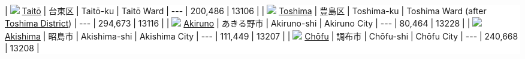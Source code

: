 | [![](//upload.wikimedia.org/wikipedia/commons/thumb/8/81/Flag_of_Taito%2C_Tokyo.svg/22px-Flag_of_Taito%2C_Tokyo.svg.png)](/wiki/File:Flag_of_Taito,_Tokyo.svg) [Taitō](/wiki/Tait%C5%8D "Taitō")                                                                      | 台東区                                                                 | Taitō-ku                                                                   | Taitō Ward                                                                                                                                                                                                                           | ---                                                                                                                                                                                                                                                                                     | 200,486    | 13106                                                                    |
| [![](//upload.wikimedia.org/wikipedia/commons/thumb/5/5b/Flag_of_Toshima%2C_Tokyo.svg/22px-Flag_of_Toshima%2C_Tokyo.svg.png)](/wiki/File:Flag_of_Toshima,_Tokyo.svg) [Toshima](/wiki/Toshima "Toshima")                                                               | 豊島区                                                                 | Toshima-ku                                                                 | Toshima Ward (after [Toshima District](/w/index.php?title=Toshima_District,_Musashi&action=edit&redlink=1 "Toshima District, Musashi (page does not exist)"))                                                                        | ---                                                                                                                                                                                                                                                                                     | 294,673    | 13116                                                                    |
| [![](//upload.wikimedia.org/wikipedia/commons/thumb/1/15/Flag_of_Akiruno%2C_Tokyo.svg/22px-Flag_of_Akiruno%2C_Tokyo.svg.png)](/wiki/File:Flag_of_Akiruno,_Tokyo.svg) [Akiruno](/wiki/Akiruno,_Tokyo "Akiruno, Tokyo")                                                 | あきる野市                                                               | Akiruno-shi                                                                | Akiruno City                                                                                                                                                                                                                         | ---                                                                                                                                                                                                                                                                                     | 80,464     | 13228                                                                    |
| [![](//upload.wikimedia.org/wikipedia/commons/thumb/e/ea/Flag_of_Akishima%2C_Tokyo.svg/22px-Flag_of_Akishima%2C_Tokyo.svg.png)](/wiki/File:Flag_of_Akishima,_Tokyo.svg) [Akishima](/wiki/Akishima,_Tokyo "Akishima, Tokyo")                                           | 昭島市                                                                 | Akishima-shi                                                               | Akishima City                                                                                                                                                                                                                        | ---                                                                                                                                                                                                                                                                                     | 111,449    | 13207                                                                    |
| [![](//upload.wikimedia.org/wikipedia/commons/thumb/d/d4/Flag_of_Chofu%2C_Tokyo.svg/22px-Flag_of_Chofu%2C_Tokyo.svg.png)](/wiki/File:Flag_of_Chofu,_Tokyo.svg) [Chōfu](/wiki/Ch%C5%8Dfu,_Tokyo "Chōfu, Tokyo")                                                        | 調布市                                                                 | Chōfu-shi                                                                  | Chōfu City                                                                                                                                                                                                                           | ---                                                                                                                                                                                                                                                                                     | 240,668    | 13208                                                                    |